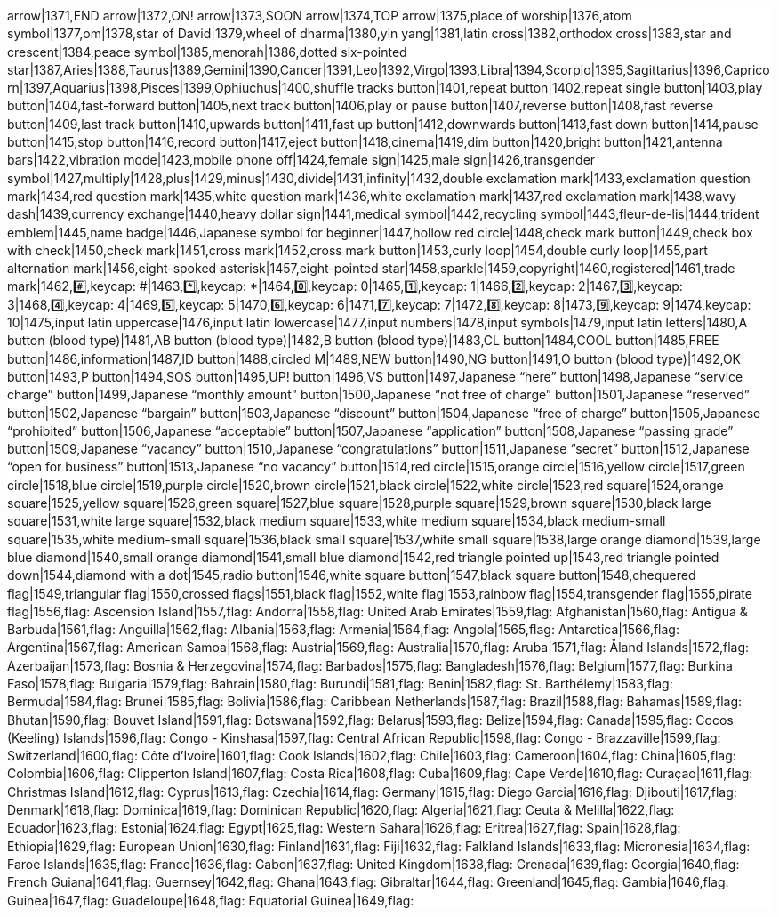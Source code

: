 arrow|1371,END arrow|1372,ON! arrow|1373,SOON arrow|1374,TOP arrow|1375,place of worship|1376,atom symbol|1377,om|1378,star of David|1379,wheel of dharma|1380,yin yang|1381,latin cross|1382,orthodox cross|1383,star and crescent|1384,peace symbol|1385,menorah|1386,dotted six-pointed star|1387,Aries|1388,Taurus|1389,Gemini|1390,Cancer|1391,Leo|1392,Virgo|1393,Libra|1394,Scorpio|1395,Sagittarius|1396,Capricorn|1397,Aquarius|1398,Pisces|1399,Ophiuchus|1400,shuffle tracks button|1401,repeat button|1402,repeat single button|1403,play button|1404,fast-forward button|1405,next track button|1406,play or pause button|1407,reverse button|1408,fast reverse button|1409,last track button|1410,upwards button|1411,fast up button|1412,downwards button|1413,fast down button|1414,pause button|1415,stop button|1416,record button|1417,eject button|1418,cinema|1419,dim button|1420,bright button|1421,antenna bars|1422,vibration mode|1423,mobile phone off|1424,female sign|1425,male sign|1426,transgender symbol|1427,multiply|1428,plus|1429,minus|1430,divide|1431,infinity|1432,double exclamation mark|1433,exclamation question mark|1434,red question mark|1435,white question mark|1436,white exclamation mark|1437,red exclamation mark|1438,wavy dash|1439,currency exchange|1440,heavy dollar sign|1441,medical symbol|1442,recycling symbol|1443,fleur-de-lis|1444,trident emblem|1445,name badge|1446,Japanese symbol for beginner|1447,hollow red circle|1448,check mark button|1449,check box with check|1450,check mark|1451,cross mark|1452,cross mark button|1453,curly loop|1454,double curly loop|1455,part alternation mark|1456,eight-spoked asterisk|1457,eight-pointed star|1458,sparkle|1459,copyright|1460,registered|1461,trade mark|1462,#️⃣,keycap: #|1463,*️⃣,keycap: *|1464,0️⃣,keycap: 0|1465,1️⃣,keycap: 1|1466,2️⃣,keycap: 2|1467,3️⃣,keycap: 3|1468,4️⃣,keycap: 4|1469,5️⃣,keycap: 5|1470,6️⃣,keycap: 6|1471,7️⃣,keycap: 7|1472,8️⃣,keycap: 8|1473,9️⃣,keycap: 9|1474,keycap: 10|1475,input latin uppercase|1476,input latin lowercase|1477,input numbers|1478,input symbols|1479,input latin letters|1480,A button (blood type)|1481,AB button (blood type)|1482,B button (blood type)|1483,CL button|1484,COOL button|1485,FREE button|1486,information|1487,ID button|1488,circled M|1489,NEW button|1490,NG button|1491,O button (blood type)|1492,OK button|1493,P button|1494,SOS button|1495,UP! button|1496,VS button|1497,Japanese “here” button|1498,Japanese “service charge” button|1499,Japanese “monthly amount” button|1500,Japanese “not free of charge” button|1501,Japanese “reserved” button|1502,Japanese “bargain” button|1503,Japanese “discount” button|1504,Japanese “free of charge” button|1505,Japanese “prohibited” button|1506,Japanese “acceptable” button|1507,Japanese “application” button|1508,Japanese “passing grade” button|1509,Japanese “vacancy” button|1510,Japanese “congratulations” button|1511,Japanese “secret” button|1512,Japanese “open for business” button|1513,Japanese “no vacancy” button|1514,red circle|1515,orange circle|1516,yellow circle|1517,green circle|1518,blue circle|1519,purple circle|1520,brown circle|1521,black circle|1522,white circle|1523,red square|1524,orange square|1525,yellow square|1526,green square|1527,blue square|1528,purple square|1529,brown square|1530,black large square|1531,white large square|1532,black medium square|1533,white medium square|1534,black medium-small square|1535,white medium-small square|1536,black small square|1537,white small square|1538,large orange diamond|1539,large blue diamond|1540,small orange diamond|1541,small blue diamond|1542,red triangle pointed up|1543,red triangle pointed down|1544,diamond with a dot|1545,radio button|1546,white square button|1547,black square button|1548,chequered flag|1549,triangular flag|1550,crossed flags|1551,black flag|1552,white flag|1553,rainbow flag|1554,transgender flag|1555,pirate flag|1556,flag: Ascension Island|1557,flag: Andorra|1558,flag: United Arab Emirates|1559,flag: Afghanistan|1560,flag: Antigua & Barbuda|1561,flag: Anguilla|1562,flag: Albania|1563,flag: Armenia|1564,flag: Angola|1565,flag: Antarctica|1566,flag: Argentina|1567,flag: American Samoa|1568,flag: Austria|1569,flag: Australia|1570,flag: Aruba|1571,flag: Åland Islands|1572,flag: Azerbaijan|1573,flag: Bosnia & Herzegovina|1574,flag: Barbados|1575,flag: Bangladesh|1576,flag: Belgium|1577,flag: Burkina Faso|1578,flag: Bulgaria|1579,flag: Bahrain|1580,flag: Burundi|1581,flag: Benin|1582,flag: St. Barthélemy|1583,flag: Bermuda|1584,flag: Brunei|1585,flag: Bolivia|1586,flag: Caribbean Netherlands|1587,flag: Brazil|1588,flag: Bahamas|1589,flag: Bhutan|1590,flag: Bouvet Island|1591,flag: Botswana|1592,flag: Belarus|1593,flag: Belize|1594,flag: Canada|1595,flag: Cocos (Keeling) Islands|1596,flag: Congo - Kinshasa|1597,flag: Central African Republic|1598,flag: Congo - Brazzaville|1599,flag: Switzerland|1600,flag: Côte d’Ivoire|1601,flag: Cook Islands|1602,flag: Chile|1603,flag: Cameroon|1604,flag: China|1605,flag: Colombia|1606,flag: Clipperton Island|1607,flag: Costa Rica|1608,flag: Cuba|1609,flag: Cape Verde|1610,flag: Curaçao|1611,flag: Christmas Island|1612,flag: Cyprus|1613,flag: Czechia|1614,flag: Germany|1615,flag: Diego Garcia|1616,flag: Djibouti|1617,flag: Denmark|1618,flag: Dominica|1619,flag: Dominican Republic|1620,flag: Algeria|1621,flag: Ceuta & Melilla|1622,flag: Ecuador|1623,flag: Estonia|1624,flag: Egypt|1625,flag: Western Sahara|1626,flag: Eritrea|1627,flag: Spain|1628,flag: Ethiopia|1629,flag: European Union|1630,flag: Finland|1631,flag: Fiji|1632,flag: Falkland Islands|1633,flag: Micronesia|1634,flag: Faroe Islands|1635,flag: France|1636,flag: Gabon|1637,flag: United Kingdom|1638,flag: Grenada|1639,flag: Georgia|1640,flag: French Guiana|1641,flag: Guernsey|1642,flag: Ghana|1643,flag: Gibraltar|1644,flag: Greenland|1645,flag: Gambia|1646,flag: Guinea|1647,flag: Guadeloupe|1648,flag: Equatorial Guinea|1649,flag: